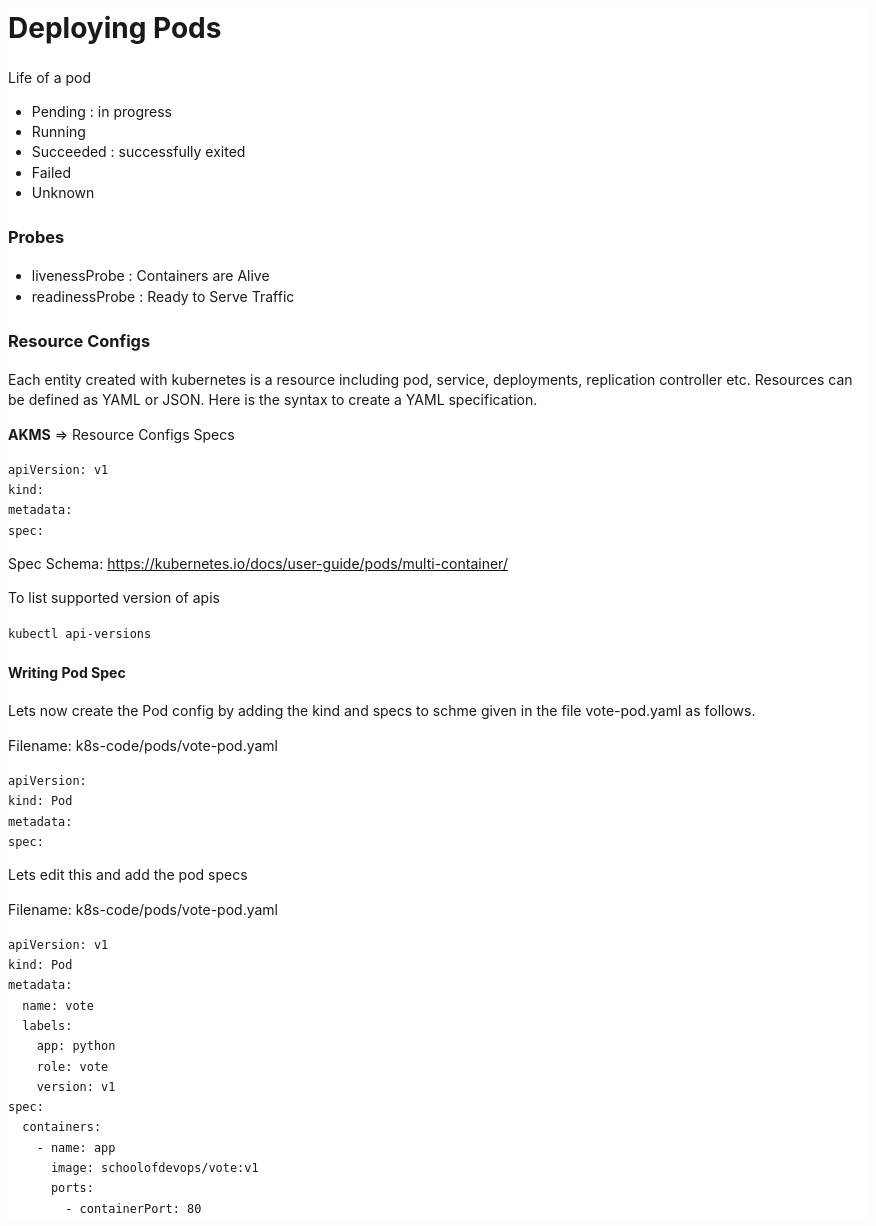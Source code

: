 # Deploying Pods

Life of a pod

  * Pending : in progress
  * Running
  * Succeeded : successfully exited
  * Failed
  * Unknown

### Probes
  * livenessProbe : Containers are Alive
  * readinessProbe : Ready to Serve Traffic


### Resource Configs

Each entity created with kubernetes is a resource including pod, service, deployments, replication controller etc. Resources can be defined as YAML or JSON.  Here is the syntax to create a YAML specification.

**AKMS** => Resource Configs Specs

```
apiVersion: v1
kind:
metadata:
spec:
```

Spec Schema: https://kubernetes.io/docs/user-guide/pods/multi-container/

To list supported version of apis

```
kubectl api-versions
```

#### Writing Pod Spec

Lets now create the  Pod config by adding the kind and specs to schme given in the file vote-pod.yaml as follows.

Filename: k8s-code/pods/vote-pod.yaml
```
apiVersion:
kind: Pod
metadata:
spec:
```

Lets edit this and add the pod specs

Filename: k8s-code/pods/vote-pod.yaml
```
apiVersion: v1
kind: Pod
metadata:
  name: vote
  labels:
    app: python
    role: vote
    version: v1
spec:
  containers:
    - name: app
      image: schoolofdevops/vote:v1
      ports:
        - containerPort: 80
```